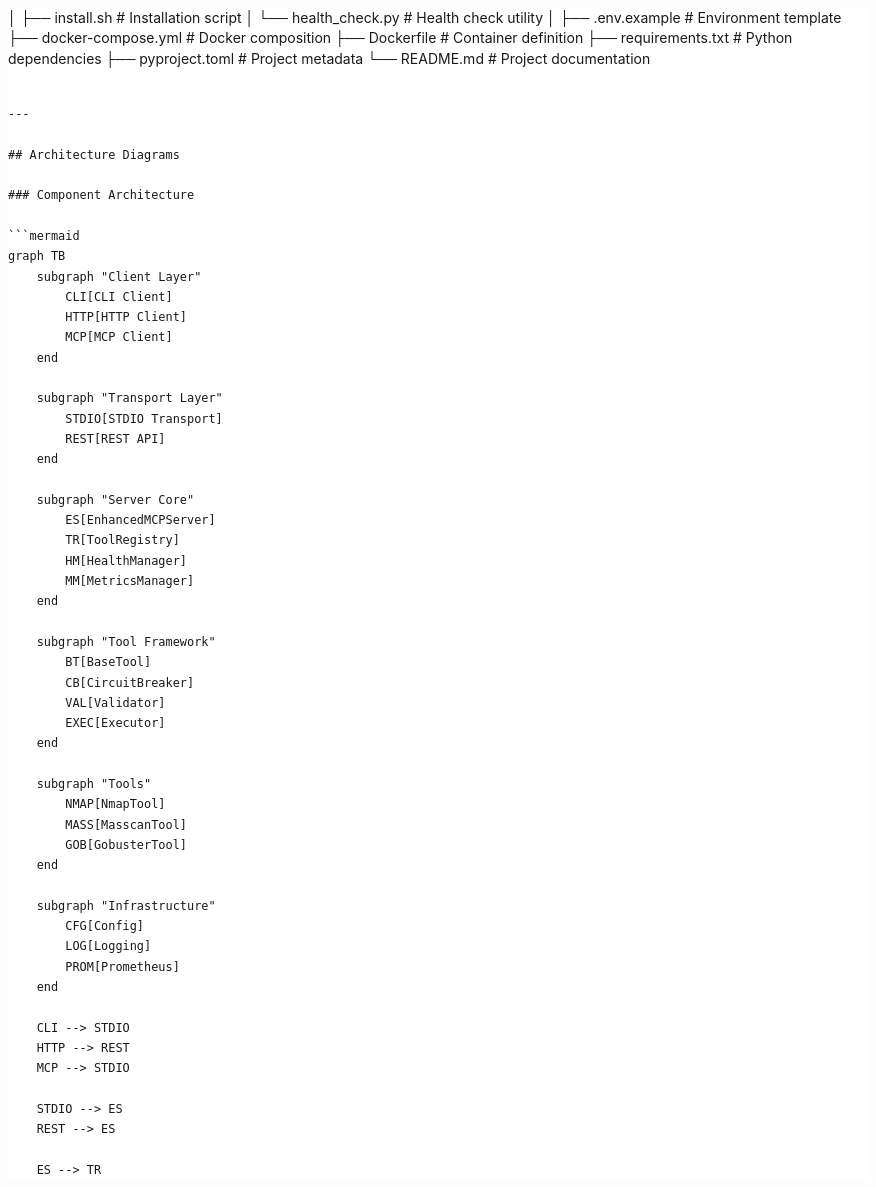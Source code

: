 │   ├── install.sh              # Installation script
│   └── health_check.py         # Health check utility
│
├── .env.example                # Environment template
├── docker-compose.yml          # Docker composition
├── Dockerfile                  # Container definition
├── requirements.txt            # Python dependencies
├── pyproject.toml             # Project metadata
└── README.md                  # Project documentation
```

---

## Architecture Diagrams

### Component Architecture

```mermaid
graph TB
    subgraph "Client Layer"
        CLI[CLI Client]
        HTTP[HTTP Client]
        MCP[MCP Client]
    end
    
    subgraph "Transport Layer"
        STDIO[STDIO Transport]
        REST[REST API]
    end
    
    subgraph "Server Core"
        ES[EnhancedMCPServer]
        TR[ToolRegistry]
        HM[HealthManager]
        MM[MetricsManager]
    end
    
    subgraph "Tool Framework"
        BT[BaseTool]
        CB[CircuitBreaker]
        VAL[Validator]
        EXEC[Executor]
    end
    
    subgraph "Tools"
        NMAP[NmapTool]
        MASS[MasscanTool]
        GOB[GobusterTool]
    end
    
    subgraph "Infrastructure"
        CFG[Config]
        LOG[Logging]
        PROM[Prometheus]
    end
    
    CLI --> STDIO
    HTTP --> REST
    MCP --> STDIO
    
    STDIO --> ES
    REST --> ES
    
    ES --> TR
```